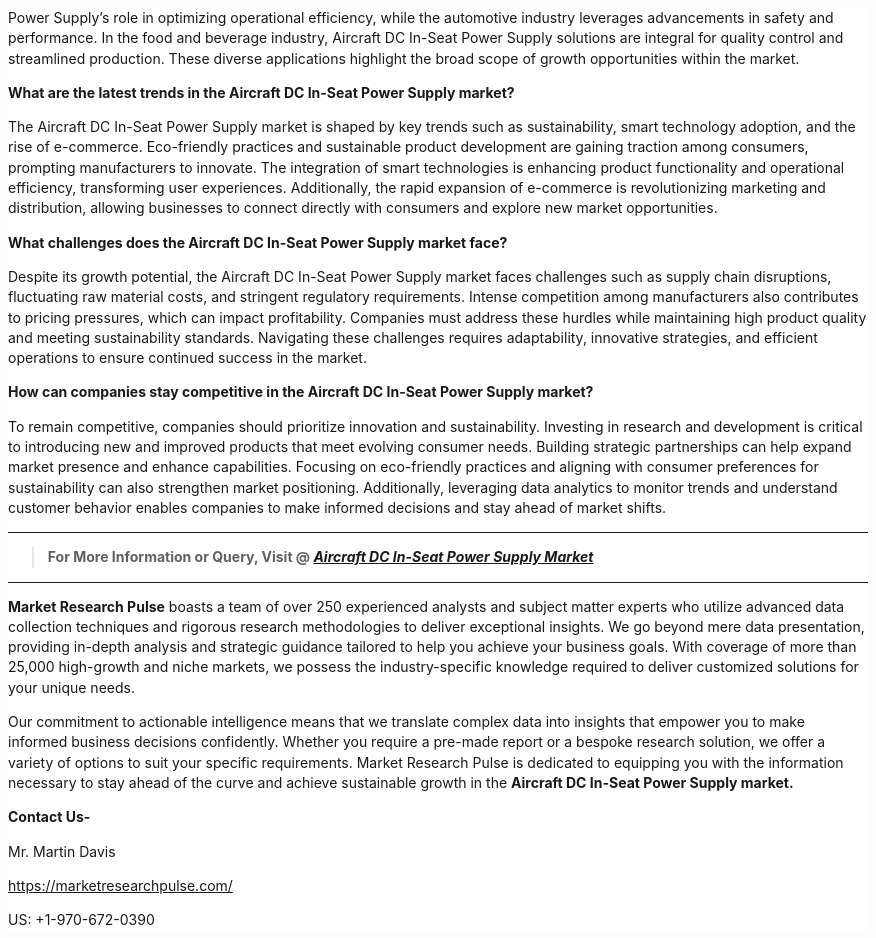 Power Supply&rsquo;s role in optimizing operational efficiency, while the automotive industry leverages advancements in safety and performance. In the food and beverage industry, Aircraft DC In-Seat Power Supply solutions are integral for quality control and streamlined production. These diverse applications highlight the broad scope of growth opportunities within the market.</p><p><strong>What are the latest trends in the Aircraft DC In-Seat Power Supply market?</strong></p><p>The Aircraft DC In-Seat Power Supply market is shaped by key trends such as sustainability, smart technology adoption, and the rise of e-commerce. Eco-friendly practices and sustainable product development are gaining traction among consumers, prompting manufacturers to innovate. The integration of smart technologies is enhancing product functionality and operational efficiency, transforming user experiences. Additionally, the rapid expansion of e-commerce is revolutionizing marketing and distribution, allowing businesses to connect directly with consumers and explore new market opportunities.</p><p><strong>What challenges does the Aircraft DC In-Seat Power Supply market face?</strong></p><p>Despite its growth potential, the Aircraft DC In-Seat Power Supply market faces challenges such as supply chain disruptions, fluctuating raw material costs, and stringent regulatory requirements. Intense competition among manufacturers also contributes to pricing pressures, which can impact profitability. Companies must address these hurdles while maintaining high product quality and meeting sustainability standards. Navigating these challenges requires adaptability, innovative strategies, and efficient operations to ensure continued success in the market.</p><p><strong>How can companies stay competitive in the Aircraft DC In-Seat Power Supply market?</strong></p><p>To remain competitive, companies should prioritize innovation and sustainability. Investing in research and development is critical to introducing new and improved products that meet evolving consumer needs. Building strategic partnerships can help expand market presence and enhance capabilities. Focusing on eco-friendly practices and aligning with consumer preferences for sustainability can also strengthen market positioning. Additionally, leveraging data analytics to monitor trends and understand customer behavior enables companies to make informed decisions and stay ahead of market shifts.</p><hr /><blockquote><p><strong>For More Information or Query, Visit @&nbsp;<em><a href="https://marketresearchpulse.com/report/102831/aircraft-dc-in-seat-power-supply-market?utm_source=Linkedin&utm_medium=0111">Aircraft DC In-Seat Power Supply Market</a></em></strong></p></blockquote><hr /><p><strong>Market Research Pulse</strong> boasts a team of over 250 experienced analysts and subject matter experts who utilize advanced data collection techniques and rigorous research methodologies to deliver exceptional insights. We go beyond mere data presentation, providing in-depth analysis and strategic guidance tailored to help you achieve your business goals. With coverage of more than 25,000 high-growth and niche markets, we possess the industry-specific knowledge required to deliver customized solutions for your unique needs.</p><p>Our commitment to actionable intelligence means that we translate complex data into insights that empower you to make informed business decisions confidently. Whether you require a pre-made report or a bespoke research solution, we offer a variety of options to suit your specific requirements. Market Research Pulse is dedicated to equipping you with the information necessary to stay ahead of the curve and achieve sustainable growth in the <strong>Aircraft DC In-Seat Power Supply market.</strong></p><p><strong>Contact Us-</strong></p><p>Mr. Martin Davis</p><p>https://marketresearchpulse.com/</p><p>US: +1-970-672-0390</p>
